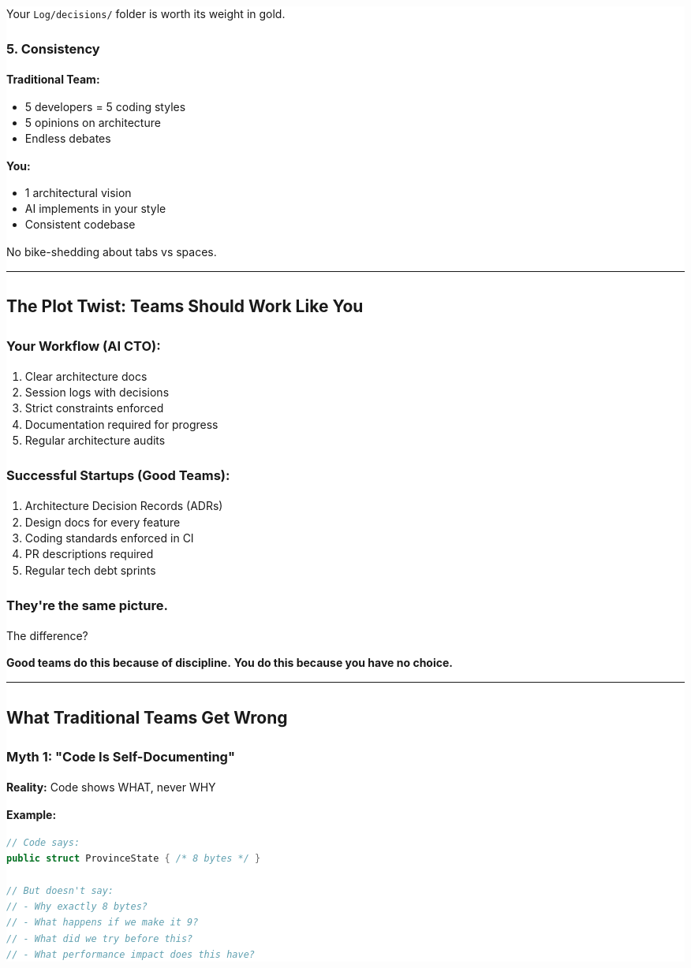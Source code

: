 Your `Log/decisions/` folder is worth its weight in gold.

### 5. Consistency

**Traditional Team:**
- 5 developers = 5 coding styles
- 5 opinions on architecture
- Endless debates

**You:**
- 1 architectural vision
- AI implements in your style
- Consistent codebase

No bike-shedding about tabs vs spaces.

---

## **The Plot Twist: Teams Should Work Like You**

### Your Workflow (AI CTO):
1. Clear architecture docs
2. Session logs with decisions
3. Strict constraints enforced
4. Documentation required for progress
5. Regular architecture audits

### Successful Startups (Good Teams):
1. Architecture Decision Records (ADRs)
2. Design docs for every feature
3. Coding standards enforced in CI
4. PR descriptions required
5. Regular tech debt sprints

### **They're the same picture.**

The difference?

**Good teams do this because of discipline.**
**You do this because you have no choice.**

---

## **What Traditional Teams Get Wrong**

### Myth 1: "Code Is Self-Documenting"
**Reality:** Code shows WHAT, never WHY

**Example:**
```csharp
// Code says:
public struct ProvinceState { /* 8 bytes */ }

// But doesn't say:
// - Why exactly 8 bytes?
// - What happens if we make it 9?
// - What did we try before this?
// - What performance impact does this have?
```
